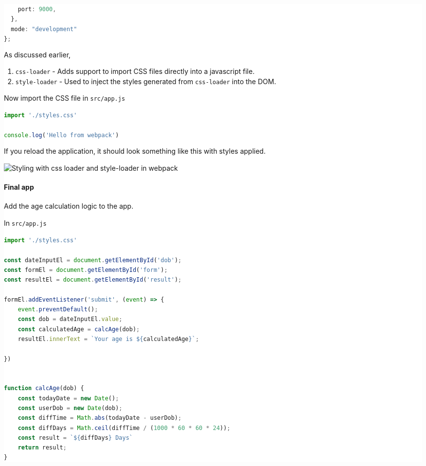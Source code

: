 ```javascript {16-23}
    port: 9000,
  },
  mode: "development"
};
```

As discussed earlier,

1. `css-loader` - Adds support to import CSS files directly into a javascript file.
2. `style-loader` - Used to inject the styles generated from `css-loader` into the DOM.

Now import the CSS file in `src/app.js`

```javascript {1}
import './styles.css'

console.log('Hello from webpack')
```

If you reload the application, it should look something like this with styles applied.

![Styling with css loader and style-loader in webpack](/uploads/screenshot-2022-10-10-at-10-34-28-pm.png)

#### Final app

Add the age calculation logic to the app.

In `src/app.js`

```javascript {3-23}
import './styles.css'

const dateInputEl = document.getElementById('dob');
const formEl = document.getElementById('form');
const resultEl = document.getElementById('result');

formEl.addEventListener('submit', (event) => {
    event.preventDefault();
    const dob = dateInputEl.value;
    const calculatedAge = calcAge(dob);
    resultEl.innerText = `Your age is ${calculatedAge}`;

})


function calcAge(dob) {
    const todayDate = new Date();
    const userDob = new Date(dob);
    const diffTime = Math.abs(todayDate - userDob);
    const diffDays = Math.ceil(diffTime / (1000 * 60 * 60 * 24));
    const result = `${diffDays} Days`
    return result;
}
```
